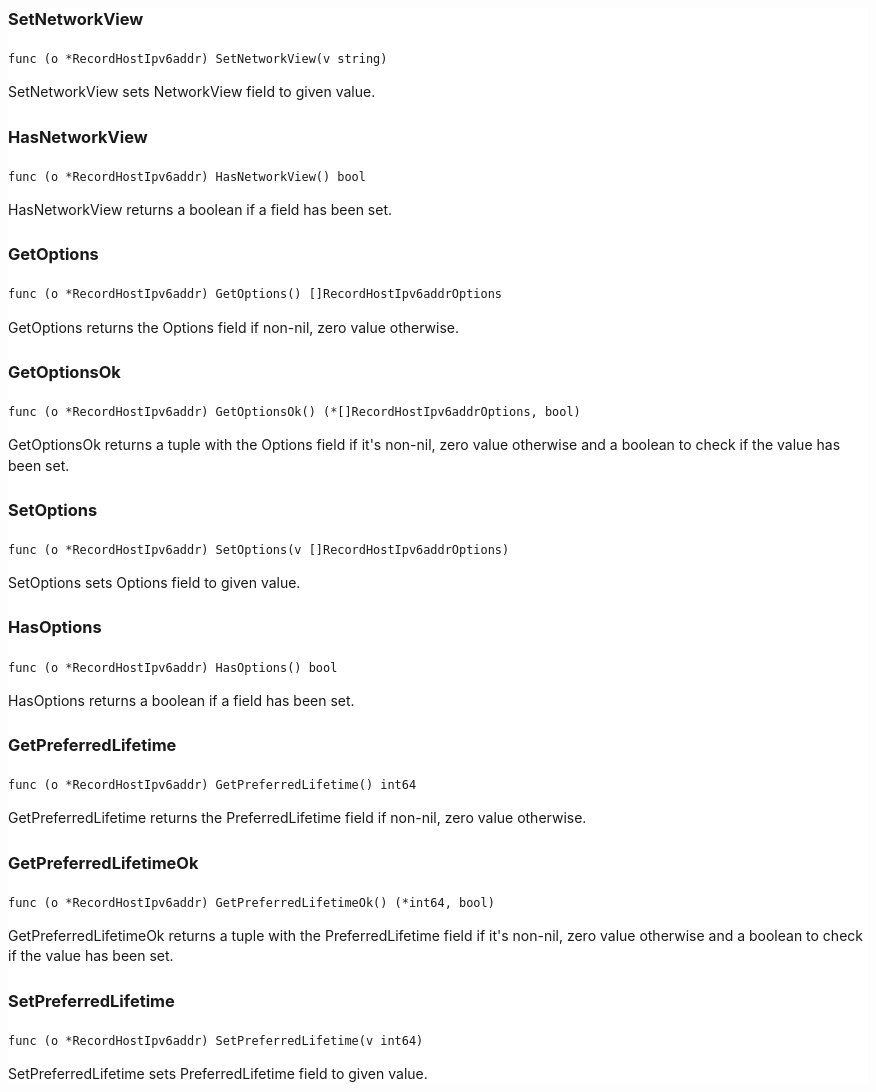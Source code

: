 ### SetNetworkView

`func (o *RecordHostIpv6addr) SetNetworkView(v string)`

SetNetworkView sets NetworkView field to given value.

### HasNetworkView

`func (o *RecordHostIpv6addr) HasNetworkView() bool`

HasNetworkView returns a boolean if a field has been set.

### GetOptions

`func (o *RecordHostIpv6addr) GetOptions() []RecordHostIpv6addrOptions`

GetOptions returns the Options field if non-nil, zero value otherwise.

### GetOptionsOk

`func (o *RecordHostIpv6addr) GetOptionsOk() (*[]RecordHostIpv6addrOptions, bool)`

GetOptionsOk returns a tuple with the Options field if it's non-nil, zero value otherwise
and a boolean to check if the value has been set.

### SetOptions

`func (o *RecordHostIpv6addr) SetOptions(v []RecordHostIpv6addrOptions)`

SetOptions sets Options field to given value.

### HasOptions

`func (o *RecordHostIpv6addr) HasOptions() bool`

HasOptions returns a boolean if a field has been set.

### GetPreferredLifetime

`func (o *RecordHostIpv6addr) GetPreferredLifetime() int64`

GetPreferredLifetime returns the PreferredLifetime field if non-nil, zero value otherwise.

### GetPreferredLifetimeOk

`func (o *RecordHostIpv6addr) GetPreferredLifetimeOk() (*int64, bool)`

GetPreferredLifetimeOk returns a tuple with the PreferredLifetime field if it's non-nil, zero value otherwise
and a boolean to check if the value has been set.

### SetPreferredLifetime

`func (o *RecordHostIpv6addr) SetPreferredLifetime(v int64)`

SetPreferredLifetime sets PreferredLifetime field to given value.
